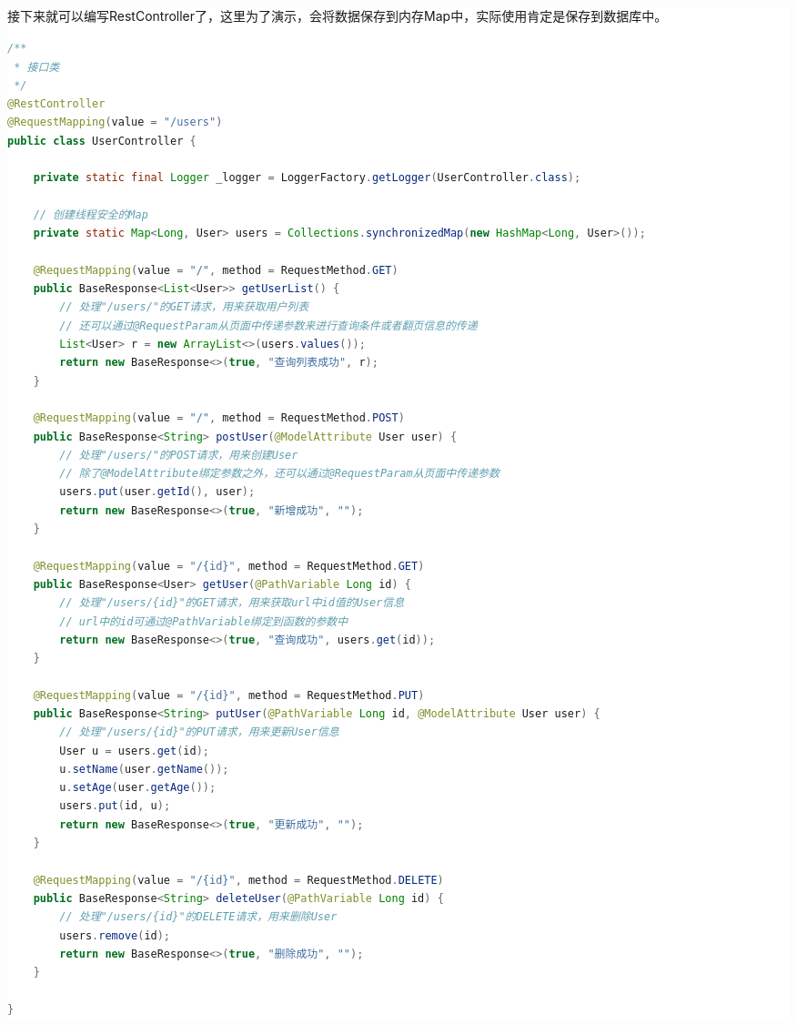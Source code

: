接下来就可以编写RestController了，这里为了演示，会将数据保存到内存Map中，实际使用肯定是保存到数据库中。

``` java
/**
 * 接口类
 */
@RestController
@RequestMapping(value = "/users")
public class UserController {

    private static final Logger _logger = LoggerFactory.getLogger(UserController.class);

    // 创建线程安全的Map
    private static Map<Long, User> users = Collections.synchronizedMap(new HashMap<Long, User>());

    @RequestMapping(value = "/", method = RequestMethod.GET)
    public BaseResponse<List<User>> getUserList() {
        // 处理"/users/"的GET请求，用来获取用户列表
        // 还可以通过@RequestParam从页面中传递参数来进行查询条件或者翻页信息的传递
        List<User> r = new ArrayList<>(users.values());
        return new BaseResponse<>(true, "查询列表成功", r);
    }

    @RequestMapping(value = "/", method = RequestMethod.POST)
    public BaseResponse<String> postUser(@ModelAttribute User user) {
        // 处理"/users/"的POST请求，用来创建User
        // 除了@ModelAttribute绑定参数之外，还可以通过@RequestParam从页面中传递参数
        users.put(user.getId(), user);
        return new BaseResponse<>(true, "新增成功", "");
    }

    @RequestMapping(value = "/{id}", method = RequestMethod.GET)
    public BaseResponse<User> getUser(@PathVariable Long id) {
        // 处理"/users/{id}"的GET请求，用来获取url中id值的User信息
        // url中的id可通过@PathVariable绑定到函数的参数中
        return new BaseResponse<>(true, "查询成功", users.get(id));
    }

    @RequestMapping(value = "/{id}", method = RequestMethod.PUT)
    public BaseResponse<String> putUser(@PathVariable Long id, @ModelAttribute User user) {
        // 处理"/users/{id}"的PUT请求，用来更新User信息
        User u = users.get(id);
        u.setName(user.getName());
        u.setAge(user.getAge());
        users.put(id, u);
        return new BaseResponse<>(true, "更新成功", "");
    }

    @RequestMapping(value = "/{id}", method = RequestMethod.DELETE)
    public BaseResponse<String> deleteUser(@PathVariable Long id) {
        // 处理"/users/{id}"的DELETE请求，用来删除User
        users.remove(id);
        return new BaseResponse<>(true, "删除成功", "");
    }

}
```
